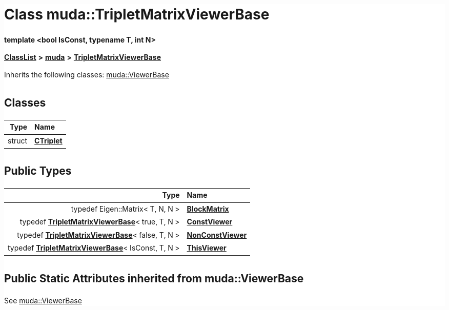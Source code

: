 

# Class muda::TripletMatrixViewerBase

**template &lt;bool IsConst, typename T, int N&gt;**



[**ClassList**](annotated.md) **>** [**muda**](namespacemuda.md) **>** [**TripletMatrixViewerBase**](classmuda_1_1_triplet_matrix_viewer_base.md)








Inherits the following classes: [muda::ViewerBase](classmuda_1_1_viewer_base.md)












## Classes

| Type | Name |
| ---: | :--- |
| struct | [**CTriplet**](structmuda_1_1_triplet_matrix_viewer_base_1_1_c_triplet.md) <br> |


## Public Types

| Type | Name |
| ---: | :--- |
| typedef Eigen::Matrix&lt; T, N, N &gt; | [**BlockMatrix**](#typedef-blockmatrix)  <br> |
| typedef [**TripletMatrixViewerBase**](classmuda_1_1_triplet_matrix_viewer_base.md)&lt; true, T, N &gt; | [**ConstViewer**](#typedef-constviewer)  <br> |
| typedef [**TripletMatrixViewerBase**](classmuda_1_1_triplet_matrix_viewer_base.md)&lt; false, T, N &gt; | [**NonConstViewer**](#typedef-nonconstviewer)  <br> |
| typedef [**TripletMatrixViewerBase**](classmuda_1_1_triplet_matrix_viewer_base.md)&lt; IsConst, T, N &gt; | [**ThisViewer**](#typedef-thisviewer)  <br> |














## Public Static Attributes inherited from muda::ViewerBase

See [muda::ViewerBase](classmuda_1_1_viewer_base.md)
